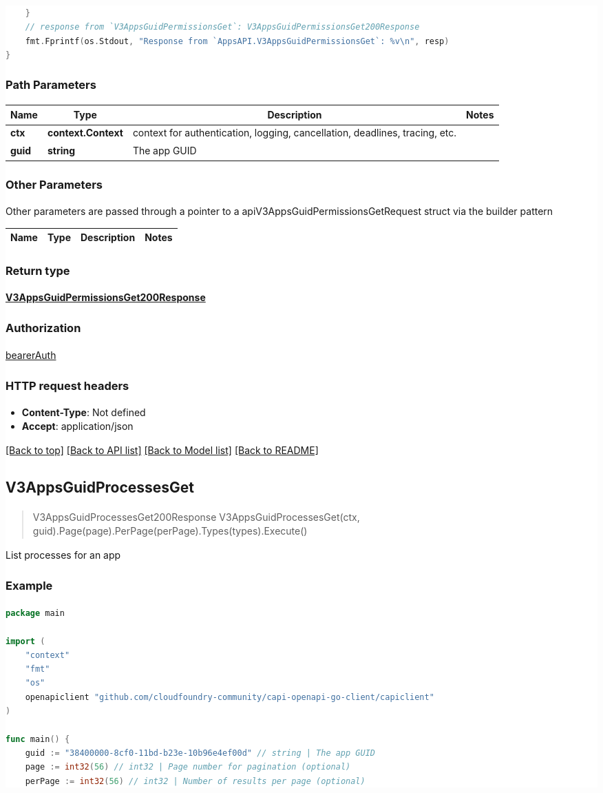 ```go
	}
	// response from `V3AppsGuidPermissionsGet`: V3AppsGuidPermissionsGet200Response
	fmt.Fprintf(os.Stdout, "Response from `AppsAPI.V3AppsGuidPermissionsGet`: %v\n", resp)
}
```

### Path Parameters


Name | Type | Description  | Notes
------------- | ------------- | ------------- | -------------
**ctx** | **context.Context** | context for authentication, logging, cancellation, deadlines, tracing, etc.
**guid** | **string** | The app GUID | 

### Other Parameters

Other parameters are passed through a pointer to a apiV3AppsGuidPermissionsGetRequest struct via the builder pattern


Name | Type | Description  | Notes
------------- | ------------- | ------------- | -------------


### Return type

[**V3AppsGuidPermissionsGet200Response**](V3AppsGuidPermissionsGet200Response.md)

### Authorization

[bearerAuth](../README.md#bearerAuth)

### HTTP request headers

- **Content-Type**: Not defined
- **Accept**: application/json

[[Back to top]](#) [[Back to API list]](../README.md#documentation-for-api-endpoints)
[[Back to Model list]](../README.md#documentation-for-models)
[[Back to README]](../README.md)


## V3AppsGuidProcessesGet

> V3AppsGuidProcessesGet200Response V3AppsGuidProcessesGet(ctx, guid).Page(page).PerPage(perPage).Types(types).Execute()

List processes for an app



### Example

```go
package main

import (
	"context"
	"fmt"
	"os"
	openapiclient "github.com/cloudfoundry-community/capi-openapi-go-client/capiclient"
)

func main() {
	guid := "38400000-8cf0-11bd-b23e-10b96e4ef00d" // string | The app GUID
	page := int32(56) // int32 | Page number for pagination (optional)
	perPage := int32(56) // int32 | Number of results per page (optional)
```